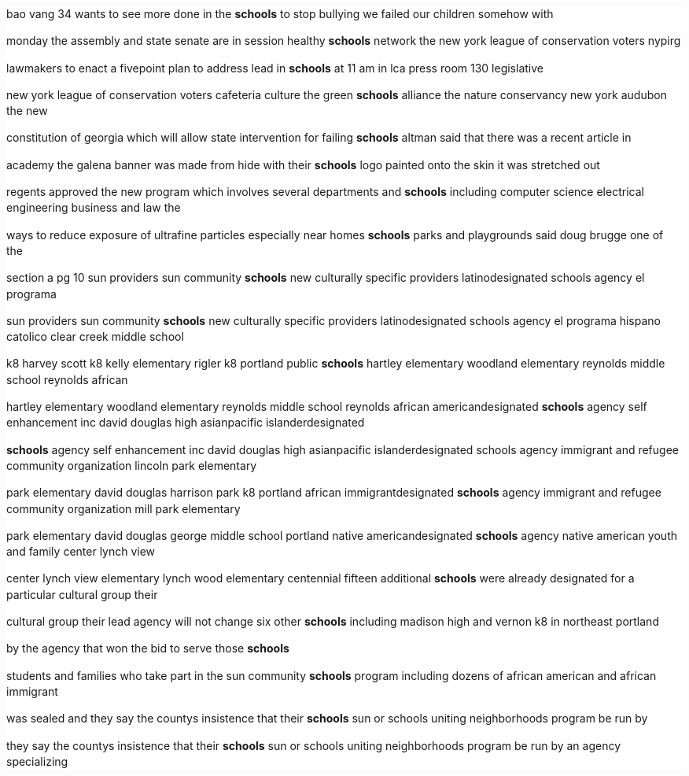 bao vang 34 wants to see more done in the **schools** to stop bullying we failed our children somehow with

monday the assembly and state senate are in session healthy **schools** network the new york league of conservation voters nypirg

lawmakers to enact a fivepoint plan to address lead in **schools** at 11 am in lca press room 130 legislative

new york league of conservation voters cafeteria culture the green **schools** alliance the nature conservancy new york audubon the new

constitution of georgia which will allow state intervention for failing **schools** altman said that there was a recent article in

academy the galena banner was made from hide with their **schools** logo painted onto the skin it was stretched out

regents approved the new program which involves several departments and **schools** including computer science electrical engineering business and law the

ways to reduce exposure of ultrafine particles especially near homes **schools** parks and playgrounds said doug brugge one of the

section a pg 10 sun providers sun community **schools** new culturally specific providers latinodesignated schools agency el programa

sun providers sun community **schools** new culturally specific providers latinodesignated schools agency el programa hispano catolico clear creek middle school

k8 harvey scott k8 kelly elementary rigler k8 portland public **schools** hartley elementary woodland elementary reynolds middle school reynolds african

hartley elementary woodland elementary reynolds middle school reynolds african americandesignated **schools** agency self enhancement inc david douglas high asianpacific islanderdesignated

**schools** agency self enhancement inc david douglas high asianpacific islanderdesignated schools agency immigrant and refugee community organization lincoln park elementary

park elementary david douglas harrison park k8 portland african immigrantdesignated **schools** agency immigrant and refugee community organization mill park elementary

park elementary david douglas george middle school portland native americandesignated **schools** agency native american youth and family center lynch view

center lynch view elementary lynch wood elementary centennial fifteen additional **schools** were already designated for a particular cultural group their

cultural group their lead agency will not change six other **schools** including madison high and vernon k8 in northeast portland

by the agency that won the bid to serve those **schools**

students and families who take part in the sun community **schools** program including dozens of african american and african immigrant

was sealed and they say the countys insistence that their **schools** sun or schools uniting neighborhoods program be run by

they say the countys insistence that their **schools** sun or schools uniting neighborhoods program be run by an agency specializing
